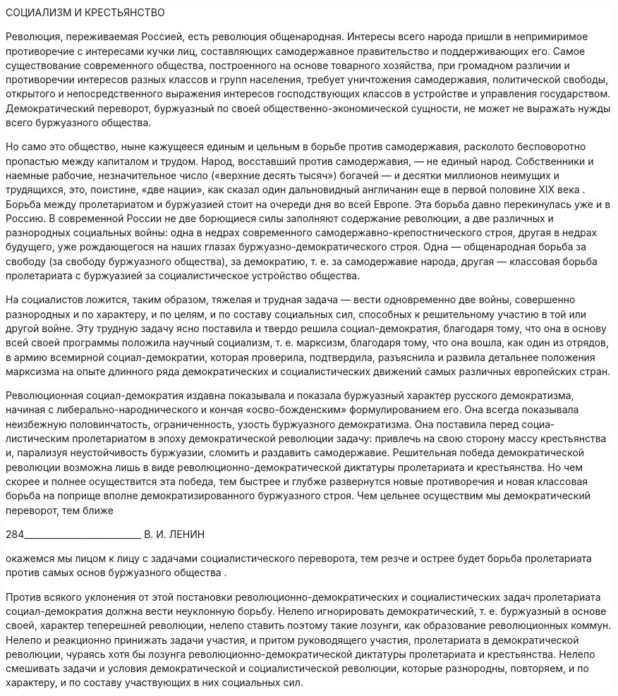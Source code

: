 СОЦИАЛИЗМ И КРЕСТЬЯНСТВО

Революция, переживаемая Россией, есть революция общенародная. Интересы всего народа пришли в непримиримое противоречие с интересами кучки лиц, составляющих самодержавное правительство и поддерживающих его. Самое существование совре­менного общества, построенного на основе товарного хозяйства, при громадном разли­чии и противоречии интересов разных классов и групп населения, требует уничтожения самодержавия, политической свободы, открытого и непосредственного выражения ин­тересов господствующих классов в устройстве и управления государством. Демократи­ческий переворот, буржуазный по своей общественно-экономической сущности, не может не выражать нужды всего буржуазного общества.

Но само это общество, ныне кажущееся единым и цельным в борьбе против само­державия, расколото бесповоротно пропастью между капиталом и трудом. Народ, вос­ставший против самодержавия, — не единый народ. Собственники и наемные рабочие, незначительное число («верхние десять тысяч») богачей — и десятки миллионов не­имущих и трудящихся, это, поистине, «две нации», как сказал один дальновидный анг­личанин еще в первой половине XIX века . Борьба между пролетариатом и буржуази­ей стоит на очереди дня во всей Европе. Эта борьба давно перекинулась уже и в Рос­сию. В современной России не две борющиеся силы заполняют содержание революции, а две различных и разнородных социальных войны: одна в недрах современного самодержавно-крепостнического строя, другая в недрах будущего, уже рождающегося на наших гла­зах буржуазно-демократического строя. Одна — общенародная борьба за свободу (за свободу буржуазного общества), за демократию, т. е. за самодержавие народа, другая — классовая борьба пролетариата с буржуазией за социалистическое устройство обще­ства.

На социалистов ложится, таким образом, тяжелая и трудная задача — вести одно­временно две войны, совершенно разнородных и по характеру, и по целям, и по составу социальных сил, способных к решительному участию в той или другой войне. Эту трудную задачу ясно поставила и твердо решила социал-демократия, благодаря тому, что она в основу всей своей программы положила научный социализм, т. е. марксизм, благодаря тому, что она вошла, как один из отрядов, в армию всемирной социал-демократии, которая проверила, подтвердила, разъяснила и развила детальнее положе­ния марксизма на опыте длинного ряда демократических и социалистических движе­ний самых различных европейских стран.

Революционная социал-демократия издавна показывала и показала буржуазный ха­рактер русского демократизма, начиная с либерально-народнического и кончая «осво-божденским» формулированием его. Она всегда показывала неизбежную половинча­тость, ограниченность, узость буржуазного демократизма. Она поставила перед социа­листическим пролетариатом в эпоху демократической революции задачу: привлечь на свою сторону массу крестьянства и, парализуя неустойчивость буржуазии, сломить и раздавить самодержавие. Решительная победа демократической революции возможна лишь в виде революционно-демократической диктатуры пролетариата и крестьянства. Но чем скорее и полнее осуществится эта победа, тем быстрее и глубже развернутся новые противоречия и новая классовая борьба на поприще вполне демократизирован­ного буржуазного строя. Чем цельнее осуществим мы демократический переворот, тем ближе

  

284__________________________ В. И. ЛЕНИН

окажемся мы лицом к лицу с задачами социалистического переворота, тем резче и ост­рее будет борьба пролетариата против самых основ буржуазного общества .

Против всякого уклонения от этой постановки революционно-демократических и социалистических задач пролетариата социал-демократия должна вести неуклонную борьбу. Нелепо игнорировать демократический, т. е. буржуазный в основе своей, ха­рактер теперешней революции, нелепо ставить поэтому такие лозунги, как образование революционных коммун. Нелепо и реакционно принижать задачи участия, и притом руководящего участия, пролетариата в демократической революции, чураясь хотя бы лозунга революционно-демократической диктатуры пролетариата и крестьянства. Не­лепо смешивать задачи и условия демократической и социалистической революции, которые разнородны, повторяем, и по характеру, и по составу участвующих в них со­циальных сил.
